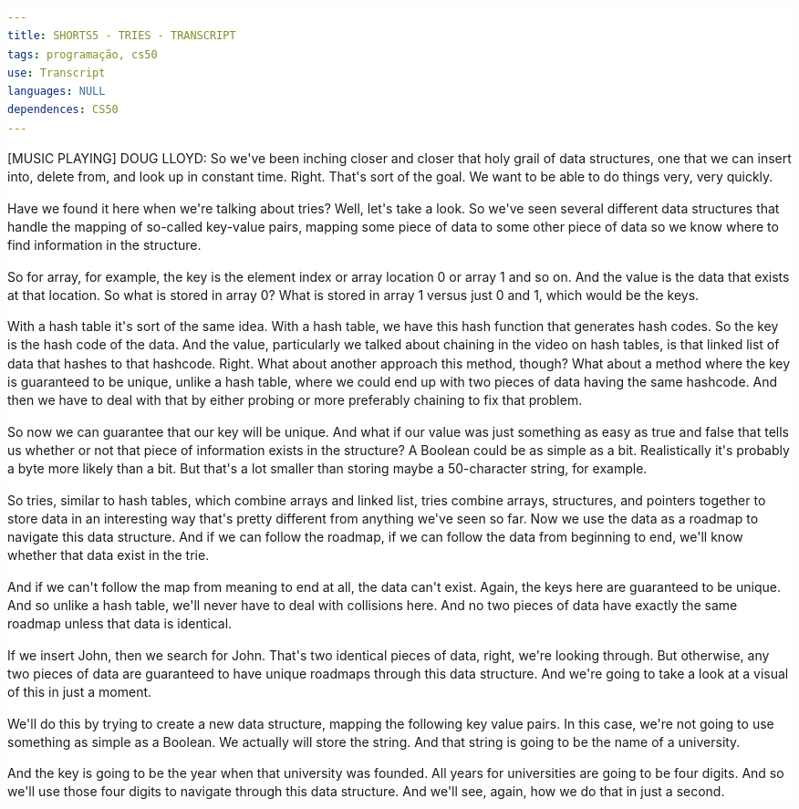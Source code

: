 ```yaml
---
title: SHORTS5 - TRIES - TRANSCRIPT
tags: programação, cs50
use: Transcript
languages: NULL
dependences: CS50
---
```


[MUSIC PLAYING] DOUG LLOYD: So we've been inching closer and closer that holy grail of data structures, one that we can insert into, delete from, and look up in constant time. Right. That's sort of the goal. We want to be able to do things very, very quickly. 

Have we found it here when we're talking about tries? Well, let's take a look. So we've seen several different data structures that handle the mapping of so-called key-value pairs, mapping some piece of data to some other piece of data so we know where to find information in the structure. 

So for array, for example, the key is the element index or array location 0 or array 1 and so on. And the value is the data that exists at that location. So what is stored in array 0? What is stored in array 1 versus just 0 and 1, which would be the keys. 

With a hash table it's sort of the same idea. With a hash table, we have this hash function that generates hash codes. So the key is the hash code of the data. And the value, particularly we talked about chaining in the video on hash tables, is that linked list of data that hashes to that hashcode. Right. What about another approach this method, though? What about a method where the key is guaranteed to be unique, unlike a hash table, where we could end up with two pieces of data having the same hashcode. And then we have to deal with that by either probing or more preferably chaining to fix that problem. 

So now we can guarantee that our key will be unique. And what if our value was just something as easy as true and false that tells us whether or not that piece of information exists in the structure? A Boolean could be as simple as a bit. Realistically it's probably a byte more likely than a bit. But that's a lot smaller than storing maybe a 50-character string, for example. 

So tries, similar to hash tables, which combine arrays and linked list, tries combine arrays, structures, and pointers together to store data in an interesting way that's pretty different from anything we've seen so far. Now we use the data as a roadmap to navigate this data structure. And if we can follow the roadmap, if we can follow the data from beginning to end, we'll know whether that data exist in the trie. 

And if we can't follow the map from meaning to end at all, the data can't exist. Again, the keys here are guaranteed to be unique. And so unlike a hash table, we'll never have to deal with collisions here. And no two pieces of data have exactly the same roadmap unless that data is identical. 

If we insert John, then we search for John. That's two identical pieces of data, right, we're looking through. But otherwise, any two pieces of data are guaranteed to have unique roadmaps through this data structure. And we're going to take a look at a visual of this in just a moment. 

We'll do this by trying to create a new data structure, mapping the following key value pairs. In this case, we're not going to use something as simple as a Boolean. We actually will store the string. And that string is going to be the name of a university. 

And the key is going to be the year when that university was founded. All years for universities are going to be four digits. And so we'll use those four digits to navigate through this data structure. And we'll see, again, how we do that in just a second. 
